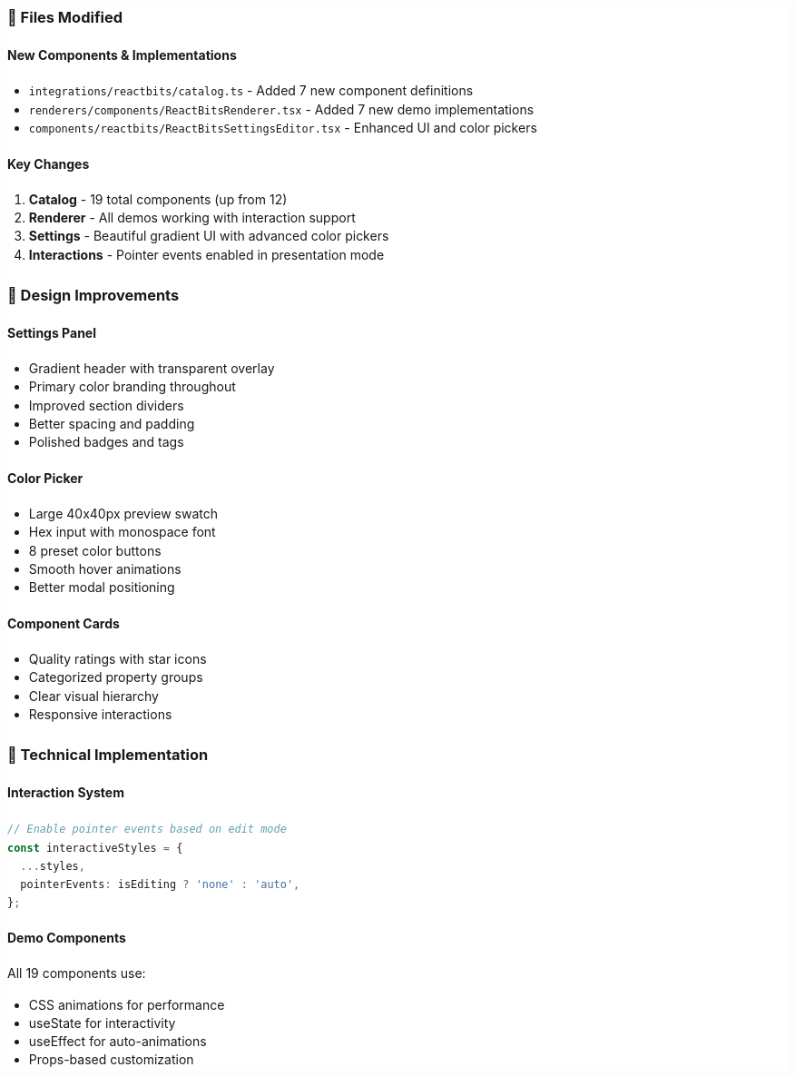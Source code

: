 ### 📁 Files Modified

#### New Components & Implementations
- `integrations/reactbits/catalog.ts` - Added 7 new component definitions
- `renderers/components/ReactBitsRenderer.tsx` - Added 7 new demo implementations
- `components/reactbits/ReactBitsSettingsEditor.tsx` - Enhanced UI and color pickers

#### Key Changes
1. **Catalog** - 19 total components (up from 12)
2. **Renderer** - All demos working with interaction support
3. **Settings** - Beautiful gradient UI with advanced color pickers
4. **Interactions** - Pointer events enabled in presentation mode

### 🎨 Design Improvements

#### Settings Panel
- Gradient header with transparent overlay
- Primary color branding throughout
- Improved section dividers
- Better spacing and padding
- Polished badges and tags

#### Color Picker
- Large 40x40px preview swatch
- Hex input with monospace font
- 8 preset color buttons
- Smooth hover animations
- Better modal positioning

#### Component Cards
- Quality ratings with star icons
- Categorized property groups
- Clear visual hierarchy
- Responsive interactions

### 🔧 Technical Implementation

#### Interaction System
```typescript
// Enable pointer events based on edit mode
const interactiveStyles = {
  ...styles,
  pointerEvents: isEditing ? 'none' : 'auto',
};
```

#### Demo Components
All 19 components use:
- CSS animations for performance
- useState for interactivity
- useEffect for auto-animations
- Props-based customization

